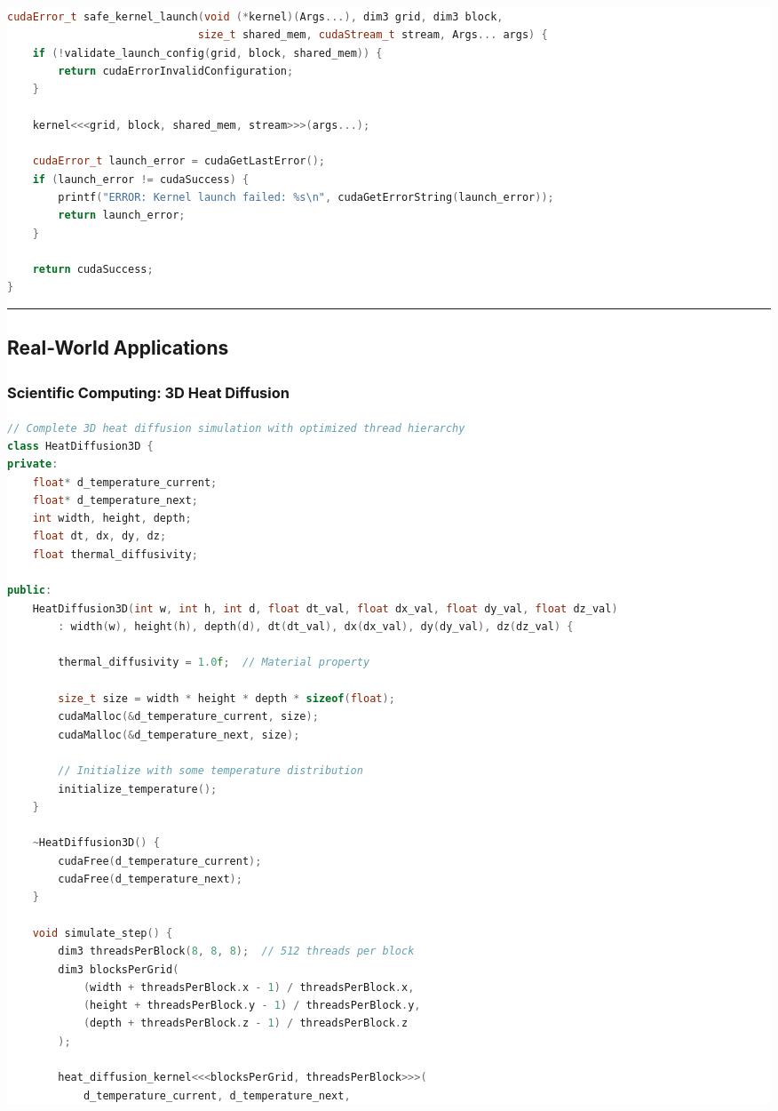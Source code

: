 ```cpp
cudaError_t safe_kernel_launch(void (*kernel)(Args...), dim3 grid, dim3 block,
                              size_t shared_mem, cudaStream_t stream, Args... args) {
    if (!validate_launch_config(grid, block, shared_mem)) {
        return cudaErrorInvalidConfiguration;
    }

    kernel<<<grid, block, shared_mem, stream>>>(args...);

    cudaError_t launch_error = cudaGetLastError();
    if (launch_error != cudaSuccess) {
        printf("ERROR: Kernel launch failed: %s\n", cudaGetErrorString(launch_error));
        return launch_error;
    }

    return cudaSuccess;
}
```

---

##  **Real-World Applications**

###  **Scientific Computing: 3D Heat Diffusion**

```cpp
// Complete 3D heat diffusion simulation with optimized thread hierarchy
class HeatDiffusion3D {
private:
    float* d_temperature_current;
    float* d_temperature_next;
    int width, height, depth;
    float dt, dx, dy, dz;
    float thermal_diffusivity;

public:
    HeatDiffusion3D(int w, int h, int d, float dt_val, float dx_val, float dy_val, float dz_val)
        : width(w), height(h), depth(d), dt(dt_val), dx(dx_val), dy(dy_val), dz(dz_val) {

        thermal_diffusivity = 1.0f;  // Material property

        size_t size = width * height * depth * sizeof(float);
        cudaMalloc(&d_temperature_current, size);
        cudaMalloc(&d_temperature_next, size);

        // Initialize with some temperature distribution
        initialize_temperature();
    }

    ~HeatDiffusion3D() {
        cudaFree(d_temperature_current);
        cudaFree(d_temperature_next);
    }

    void simulate_step() {
        dim3 threadsPerBlock(8, 8, 8);  // 512 threads per block
        dim3 blocksPerGrid(
            (width + threadsPerBlock.x - 1) / threadsPerBlock.x,
            (height + threadsPerBlock.y - 1) / threadsPerBlock.y,
            (depth + threadsPerBlock.z - 1) / threadsPerBlock.z
        );

        heat_diffusion_kernel<<<blocksPerGrid, threadsPerBlock>>>(
            d_temperature_current, d_temperature_next,
```
